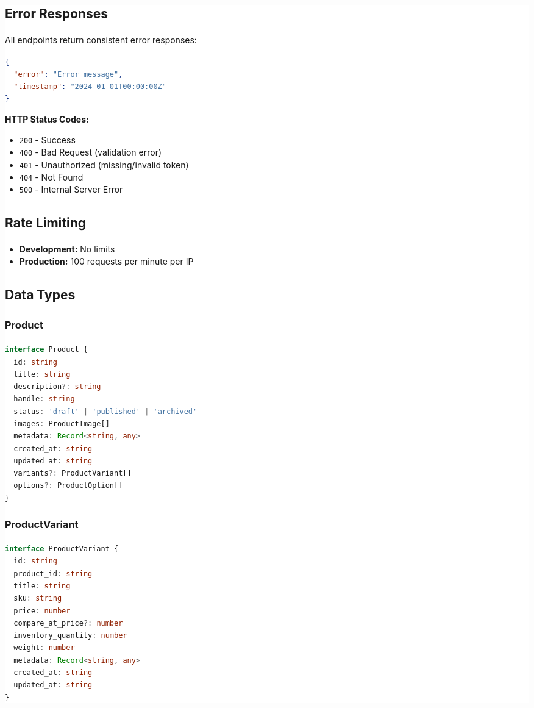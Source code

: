 ## Error Responses

All endpoints return consistent error responses:

```json
{
  "error": "Error message",
  "timestamp": "2024-01-01T00:00:00Z"
}
```

**HTTP Status Codes:**
- `200` - Success
- `400` - Bad Request (validation error)
- `401` - Unauthorized (missing/invalid token)
- `404` - Not Found
- `500` - Internal Server Error

## Rate Limiting

- **Development:** No limits
- **Production:** 100 requests per minute per IP

## Data Types

### Product
```typescript
interface Product {
  id: string
  title: string
  description?: string
  handle: string
  status: 'draft' | 'published' | 'archived'
  images: ProductImage[]
  metadata: Record<string, any>
  created_at: string
  updated_at: string
  variants?: ProductVariant[]
  options?: ProductOption[]
}
```

### ProductVariant
```typescript
interface ProductVariant {
  id: string
  product_id: string
  title: string
  sku: string
  price: number
  compare_at_price?: number
  inventory_quantity: number
  weight: number
  metadata: Record<string, any>
  created_at: string
  updated_at: string
}
```
